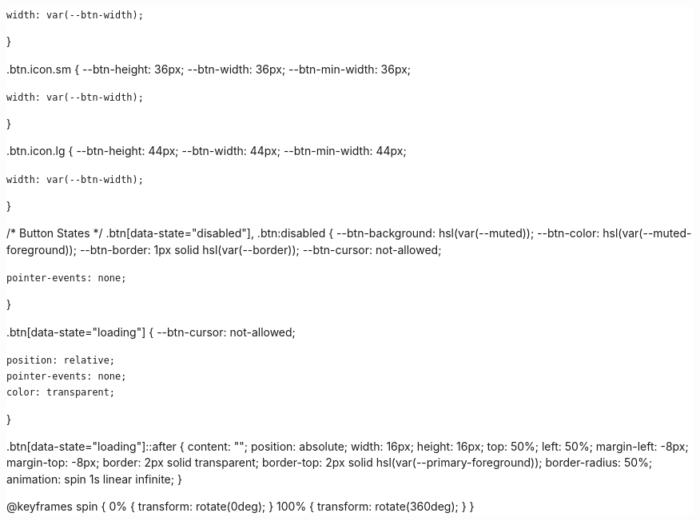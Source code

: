     width: var(--btn-width);
}

.btn.icon.sm {
    --btn-height: 36px;
    --btn-width: 36px;
    --btn-min-width: 36px;
    
    width: var(--btn-width);
}

.btn.icon.lg {
    --btn-height: 44px;
    --btn-width: 44px;
    --btn-min-width: 44px;
    
    width: var(--btn-width);
}

/* Button States */
.btn[data-state="disabled"],
.btn:disabled {
    --btn-background: hsl(var(--muted));
    --btn-color: hsl(var(--muted-foreground));
    --btn-border: 1px solid hsl(var(--border));
    --btn-cursor: not-allowed;
    
    pointer-events: none;
}

.btn[data-state="loading"] {
    --btn-cursor: not-allowed;
    
    position: relative;
    pointer-events: none;
    color: transparent;
}

.btn[data-state="loading"]::after {
    content: "";
    position: absolute;
    width: 16px;
    height: 16px;
    top: 50%;
    left: 50%;
    margin-left: -8px;
    margin-top: -8px;
    border: 2px solid transparent;
    border-top: 2px solid hsl(var(--primary-foreground));
    border-radius: 50%;
    animation: spin 1s linear infinite;
}

@keyframes spin {
    0% { transform: rotate(0deg); }
    100% { transform: rotate(360deg); }
}
